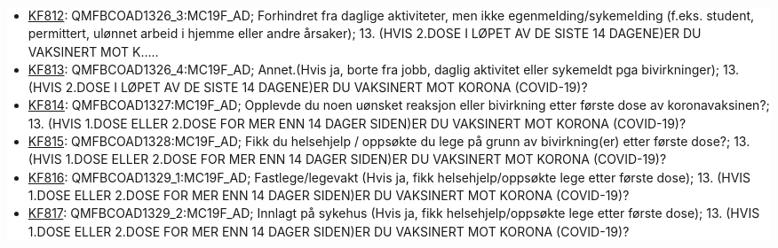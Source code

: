- [KF812](Foreldre_duplikater_Runde30_komplett.md#KF812): QMFBCOAD1326_3:MC19F_AD; Forhindret fra daglige aktiviteter, men ikke egenmelding/sykemelding (f.eks. student, permittert, ulønnet arbeid i hjemme eller andre årsaker); 13. (HVIS 2.DOSE I LØPET AV DE SISTE 14 DAGENE)ER DU VAKSINERT MOT K.....
- [KF813](Foreldre_duplikater_Runde30_komplett.md#KF813): QMFBCOAD1326_4:MC19F_AD; Annet.(Hvis ja, borte fra jobb, daglig aktivitet eller sykemeldt pga bivirkninger); 13. (HVIS 2.DOSE I LØPET AV DE SISTE 14 DAGENE)ER DU VAKSINERT MOT KORONA (COVID-19)?
- [KF814](Foreldre_duplikater_Runde30_komplett.md#KF814): QMFBCOAD1327:MC19F_AD; Opplevde du noen uønsket reaksjon eller bivirkning etter første dose av koronavaksinen?; 13. (HVIS 1.DOSE ELLER 2.DOSE FOR MER ENN 14 DAGER SIDEN)ER DU VAKSINERT MOT KORONA (COVID-19)?
- [KF815](Foreldre_duplikater_Runde30_komplett.md#KF815): QMFBCOAD1328:MC19F_AD; Fikk du helsehjelp / oppsøkte du lege på grunn av bivirkning(er) etter første dose?; 13. (HVIS 1.DOSE ELLER 2.DOSE FOR MER ENN 14 DAGER SIDEN)ER DU VAKSINERT MOT KORONA (COVID-19)?
- [KF816](Foreldre_duplikater_Runde30_komplett.md#KF816): QMFBCOAD1329_1:MC19F_AD; Fastlege/legevakt (Hvis ja, fikk helsehjelp/oppsøkte lege etter første dose); 13. (HVIS 1.DOSE ELLER 2.DOSE FOR MER ENN 14 DAGER SIDEN)ER DU VAKSINERT MOT KORONA (COVID-19)?
- [KF817](Foreldre_duplikater_Runde30_komplett.md#KF817): QMFBCOAD1329_2:MC19F_AD; Innlagt på sykehus (Hvis ja, fikk helsehjelp/oppsøkte lege etter første dose); 13. (HVIS 1.DOSE ELLER 2.DOSE FOR MER ENN 14 DAGER SIDEN)ER DU VAKSINERT MOT KORONA (COVID-19)?
